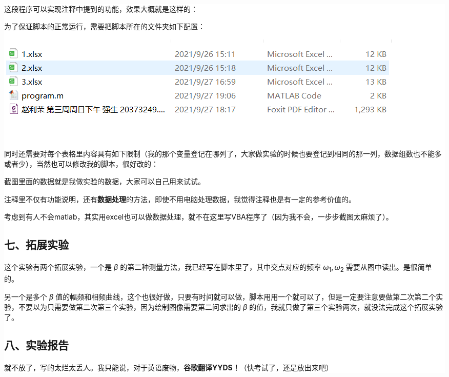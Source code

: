 这段程序可以实现注释中提到的功能，效果大概就是这样的：

为了保证脚本的正常运行，需要把脚本所在的文件夹如下配置：

![image-20220101171100879](基物实验-1101波尔共振实验/image-20220101171100879.png)

同时还需要对每个表格里内容具有如下限制（我的那个变量登记在哪列了，大家做实验的时候也要登记到相同的那一列，数据组数也不能多或者少），当然也可以修改我的脚本，很好改的：

截图里面的数据就是我做实验的数据，大家可以自己用来试试。

注释里不仅有功能说明，还有**数据处理**的方法，即使不用电脑处理数据，我觉得注释也是有一定的参考价值的。	

考虑到有人不会matlab，其实用excel也可以做数据处理，就不在这里写VBA程序了（因为我不会，一步步截图太麻烦了）。

## 七、拓展实验

这个实验有两个拓展实验，一个是 $\beta$ 的第二种测量方法，我已经写在脚本里了，其中交点对应的频率 $\omega_1, \omega_2$ 需要从图中读出。是很简单的。

另一个是多个 $\beta$ 值的幅频和相频曲线，这个也很好做，只要有时间就可以做，脚本用用一个就可以了，但是一定要注意要做第二次第二个实验，不要以为只需要做第二次第三个实验，因为绘制图像需要第二问求出的 $\beta$ 的值，我就只做了第三个实验两次，就没法完成这个拓展实验了。

## 八、实验报告

就不放了，写的太烂太丢人。我只能说，对于英语废物，**谷歌翻译YYDS！**（快考试了，还是放出来吧）
